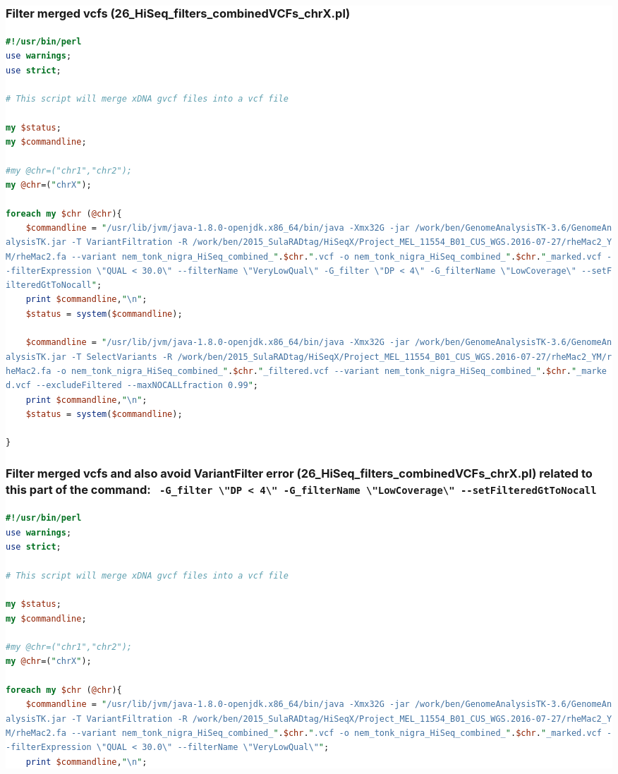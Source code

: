 ### Filter merged vcfs (26_HiSeq_filters_combinedVCFs_chrX.pl)

```perl
#!/usr/bin/perl                                                                                        
use warnings;
use strict;

# This script will merge xDNA gvcf files into a vcf file

my $status;
my $commandline;

#my @chr=("chr1","chr2");
my @chr=("chrX");

foreach my $chr (@chr){
	$commandline = "/usr/lib/jvm/java-1.8.0-openjdk.x86_64/bin/java -Xmx32G -jar /work/ben/GenomeAnalysisTK-3.6/GenomeAnalysisTK.jar -T VariantFiltration -R /work/ben/2015_SulaRADtag/HiSeqX/Project_MEL_11554_B01_CUS_WGS.2016-07-27/rheMac2_YM/rheMac2.fa --variant nem_tonk_nigra_HiSeq_combined_".$chr.".vcf -o nem_tonk_nigra_HiSeq_combined_".$chr."_marked.vcf --filterExpression \"QUAL < 30.0\" --filterName \"VeryLowQual\" -G_filter \"DP < 4\" -G_filterName \"LowCoverage\" --setFilteredGtToNocall";
	print $commandline,"\n";
	$status = system($commandline);

	$commandline = "/usr/lib/jvm/java-1.8.0-openjdk.x86_64/bin/java -Xmx32G -jar /work/ben/GenomeAnalysisTK-3.6/GenomeAnalysisTK.jar -T SelectVariants -R /work/ben/2015_SulaRADtag/HiSeqX/Project_MEL_11554_B01_CUS_WGS.2016-07-27/rheMac2_YM/rheMac2.fa -o nem_tonk_nigra_HiSeq_combined_".$chr."_filtered.vcf --variant nem_tonk_nigra_HiSeq_combined_".$chr."_marked.vcf --excludeFiltered --maxNOCALLfraction 0.99";
	print $commandline,"\n";
	$status = system($commandline);

}

```


### Filter merged vcfs and also avoid VariantFilter error (26_HiSeq_filters_combinedVCFs_chrX.pl) related to this part of the command: ` -G_filter \"DP < 4\" -G_filterName \"LowCoverage\" --setFilteredGtToNocall`

```perl
#!/usr/bin/perl                                                                                        
use warnings;
use strict;

# This script will merge xDNA gvcf files into a vcf file

my $status;
my $commandline;

#my @chr=("chr1","chr2");
my @chr=("chrX");

foreach my $chr (@chr){
	$commandline = "/usr/lib/jvm/java-1.8.0-openjdk.x86_64/bin/java -Xmx32G -jar /work/ben/GenomeAnalysisTK-3.6/GenomeAnalysisTK.jar -T VariantFiltration -R /work/ben/2015_SulaRADtag/HiSeqX/Project_MEL_11554_B01_CUS_WGS.2016-07-27/rheMac2_YM/rheMac2.fa --variant nem_tonk_nigra_HiSeq_combined_".$chr.".vcf -o nem_tonk_nigra_HiSeq_combined_".$chr."_marked.vcf --filterExpression \"QUAL < 30.0\" --filterName \"VeryLowQual\"";
	print $commandline,"\n";
```